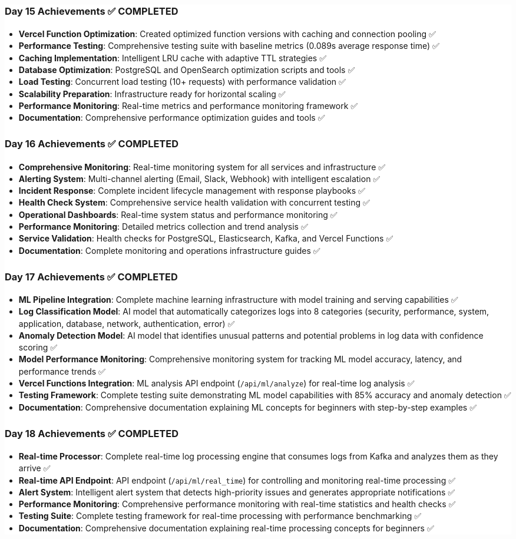 ### Day 15 Achievements ✅ COMPLETED
- **Vercel Function Optimization**: Created optimized function versions with caching and connection pooling ✅
- **Performance Testing**: Comprehensive testing suite with baseline metrics (0.089s average response time) ✅
- **Caching Implementation**: Intelligent LRU cache with adaptive TTL strategies ✅
- **Database Optimization**: PostgreSQL and OpenSearch optimization scripts and tools ✅
- **Load Testing**: Concurrent load testing (10+ requests) with performance validation ✅
- **Scalability Preparation**: Infrastructure ready for horizontal scaling ✅
- **Performance Monitoring**: Real-time metrics and performance monitoring framework ✅
- **Documentation**: Comprehensive performance optimization guides and tools ✅

### Day 16 Achievements ✅ COMPLETED
- **Comprehensive Monitoring**: Real-time monitoring system for all services and infrastructure ✅
- **Alerting System**: Multi-channel alerting (Email, Slack, Webhook) with intelligent escalation ✅
- **Incident Response**: Complete incident lifecycle management with response playbooks ✅
- **Health Check System**: Comprehensive service health validation with concurrent testing ✅
- **Operational Dashboards**: Real-time system status and performance monitoring ✅
- **Performance Monitoring**: Detailed metrics collection and trend analysis ✅
- **Service Validation**: Health checks for PostgreSQL, Elasticsearch, Kafka, and Vercel Functions ✅
- **Documentation**: Complete monitoring and operations infrastructure guides ✅

### Day 17 Achievements ✅ COMPLETED
- **ML Pipeline Integration**: Complete machine learning infrastructure with model training and serving capabilities ✅
- **Log Classification Model**: AI model that automatically categorizes logs into 8 categories (security, performance, system, application, database, network, authentication, error) ✅
- **Anomaly Detection Model**: AI model that identifies unusual patterns and potential problems in log data with confidence scoring ✅
- **Model Performance Monitoring**: Comprehensive monitoring system for tracking ML model accuracy, latency, and performance trends ✅
- **Vercel Functions Integration**: ML analysis API endpoint (`/api/ml/analyze`) for real-time log analysis ✅
- **Testing Framework**: Complete testing suite demonstrating ML model capabilities with 85% accuracy and anomaly detection ✅
- **Documentation**: Comprehensive documentation explaining ML concepts for beginners with step-by-step examples ✅

### Day 18 Achievements ✅ COMPLETED
- **Real-time Processor**: Complete real-time log processing engine that consumes logs from Kafka and analyzes them as they arrive ✅
- **Real-time API Endpoint**: API endpoint (`/api/ml/real_time`) for controlling and monitoring real-time processing ✅
- **Alert System**: Intelligent alert system that detects high-priority issues and generates appropriate notifications ✅
- **Performance Monitoring**: Comprehensive performance monitoring with real-time statistics and health checks ✅
- **Testing Suite**: Complete testing framework for real-time processing with performance benchmarking ✅
- **Documentation**: Comprehensive documentation explaining real-time processing concepts for beginners ✅
